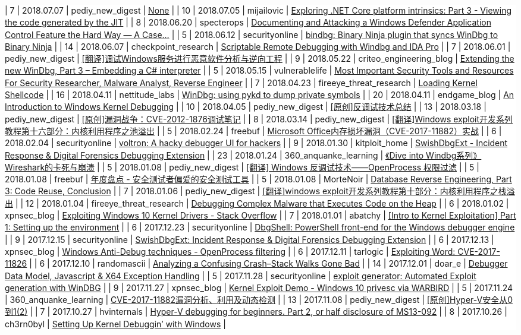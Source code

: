| 7 | 2018.07.07 | pediy_new_digest | [None](https://bbs.pediy.com/thread-229643.htm) |
| 10 | 2018.07.05 | mijailovic | [Exploring .NET Core platform intrinsics: Part 3 - Viewing the code generated by the JIT](https://mijailovic.net/2018/07/05/generated-code/) |
| 8 | 2018.06.20 | specterops | [Documenting and Attacking a Windows Defender Application Control Feature the Hard Way — A Case…](https://medium.com/p/73dd1e11be3a) |
| 5 | 2018.06.12 | securityonline | [bindbg: Binary Ninja plugin that syncs WinDbg to Binary Ninja](https://securityonline.info/bindbg/) |
| 14 | 2018.06.07 | checkpoint_research | [Scriptable Remote Debugging with Windbg and IDA Pro](https://research.checkpoint.com/scriptable-remote-debugging-windbg-ida-pro/) |
| 7 | 2018.06.01 | pediy_new_digest | [[翻译]调试Windows服务进行恶意软件分析与逆向工程](https://bbs.pediy.com/thread-227131.htm) |
| 9 | 2018.05.22 | criteo_engineering_blog | [Extending the new WinDbg, Part 3 – Embedding a C# interpreter](http://labs.criteo.com/2018/05/extending-new-windbg-part-3-embedding-c-interpreter/) |
| 5 | 2018.05.15 | vulnerablelife | [Most Important Security Tools and Resources For Security Researcher, Malware Analyst, Reverse Engineer](https://vulnerablelife.wordpress.com/2018/05/15/most-important-security-tools-and-resources-for-security-researcher-malware-analyst-reverse-engineer/) |
| 7 | 2018.04.23 | fireeye_threat_research | [Loading Kernel Shellcode](http://www.fireeye.com/blog/threat-research/2018/04/loading-kernel-shellcode.html) |
| 16 | 2018.04.11 | nettitude_labs | [WinDbg: using pykd to dump private symbols](https://labs.nettitude.com/blog/windbg-using-pykd-to-dump-private-symbols/) |
| 20 | 2018.04.11 | endgame_blog | [An Introduction to Windows Kernel Debugging](https://www.endgame.com/blog/technical-blog/introduction-windows-kernel-debugging) |
| 10 | 2018.04.05 | pediy_new_digest | [[原创]反调试技术总结](https://bbs.pediy.com/thread-225740.htm) |
| 13 | 2018.03.18 | pediy_new_digest | [[原创]漏洞战争：CVE-2012-1876调试笔记](https://bbs.pediy.com/thread-225252.htm) |
| 8 | 2018.03.14 | pediy_new_digest | [[翻译]Windows exploit开发系列教程第十六部分：内核利用程序之池溢出](https://bbs.pediy.com/thread-225182.htm) |
| 5 | 2018.02.24 | freebuf | [Microsoft Office内存损坏漏洞（CVE-2017-11882）实战](http://www.freebuf.com/vuls/161753.html) |
| 6 | 2018.02.04 | securityonline | [voltron: A hacky debugger UI for hackers](https://securityonline.info/voltron-hacky-debugger-ui-hackers/) |
| 9 | 2018.01.30 | kitploit_home | [SwishDbgExt - Incident Response & Digital Forensics Debugging Extension](https://www.kitploit.com/2018/01/swishdbgext-incident-response-digital.html) |
| 23 | 2018.01.24 | 360_anquanke_learning | [《Dive into Windbg系列》Wireshark的卡死与崩溃](https://www.anquanke.com/post/id/95427/) |
| 5 | 2018.01.08 | pediy_new_digest | [[翻译] Windows 反调试技术——OpenProcess 权限过滤](https://bbs.pediy.com/thread-223857.htm) |
| 5 | 2018.01.08 | freebuf | [年度盘点 - 安全测试者偏爱的安全测试工具](http://www.freebuf.com/sectool/159428.html) |
| 5 | 2018.01.08 | MorteNoir | [Database Reverse Engineering, Part 3: Code Reuse, Conclusion](https://medium.com/p/b2145420b09b) |
| 7 | 2018.01.06 | pediy_new_digest | [[翻译]windows exploit开发系列教程第十部分：内核利用程序之栈溢出](https://bbs.pediy.com/thread-223812.htm) |
| 12 | 2018.01.04 | fireeye_threat_research | [Debugging Complex Malware that Executes Code on the Heap](https://www.fireeye.com/blog/threat-research/2018/01/debugging-complex-malware-that-executes-code-on-the-heap.html) |
| 6 | 2018.01.02 | xpnsec_blog | [Exploiting Windows 10 Kernel Drivers - Stack Overflow](https://blog.xpnsec.com/hevd-stack-overflow/) |
| 7 | 2018.01.01 | abatchy | [[Intro to Kernel Exploitation] Part 1: Setting up the environment](http://www.abatchy.com/2018/01/kernel-exploitation-1) |
| 6 | 2017.12.23 | securityonline | [DbgShell: PowerShell front-end for the Windows debugger engine](https://securityonline.info/dbgshell-powershell-front-end-for-the-windows-debugger-engine/) |
| 9 | 2017.12.15 | securityonline | [SwishDbgExt: Incident Response & Digital Forensics Debugging Extension](https://securityonline.info/swishdbgext-incident-response-digital-forensics-debugging-extension/) |
| 6 | 2017.12.13 | xpnsec_blog | [Windows Anti-Debug techniques - OpenProcess filtering](https://blog.xpnsec.com/anti-debug-openprocess/) |
| 6 | 2017.12.11 | tarlogic | [Exploiting Word: CVE-2017-11826](https://www.tarlogic.com/en/blog/exploiting-word-cve-2017-11826/) |
| 6 | 2017.12.10 | randomascii | [Analyzing a Confusing Crash–Stack Walks Gone Bad](https://randomascii.wordpress.com/2017/12/10/analyzing-a-confusing-crash/) |
| 14 | 2017.12.01 | doar_e | [Debugger Data Model, Javascript & X64 Exception Handling](http://doar-e.github.io/blog/2017/12/01/debugger-data-model/) |
| 5 | 2017.11.28 | securityonline | [exploit generator: Automated Exploit generation with WinDBG](https://securityonline.info/exploit-generator-exploit-generation-windbg/) |
| 9 | 2017.11.27 | xpnsec_blog | [Kernel Exploit Demo - Windows 10 privesc via WARBIRD](https://blog.xpnsec.com/windows-warbird-privesc/) |
| 5 | 2017.11.24 | 360_anquanke_learning | [CVE-2017-11882漏洞分析、利用及动态检测](https://www.anquanke.com/post/id/87311/) |
| 13 | 2017.11.08 | pediy_new_digest | [[原创]Hyper-V安全从0到1(2)](https://bbs.pediy.com/thread-222641.htm) |
| 7 | 2017.10.27 | hvinternals | [Hyper-V debugging for beginners. Part 2, or half disclosure of MS13-092](http://hvinternals.blogspot.com/2017/10/hyper-v-debugging-for-beginners-part-2.html) |
| 8 | 2017.10.26 | ch3rn0byl | [Setting Up Kernel Debuggin’ with Windows](http://ch3rn0byl.com/kernel-debuggin-with-windows/) |